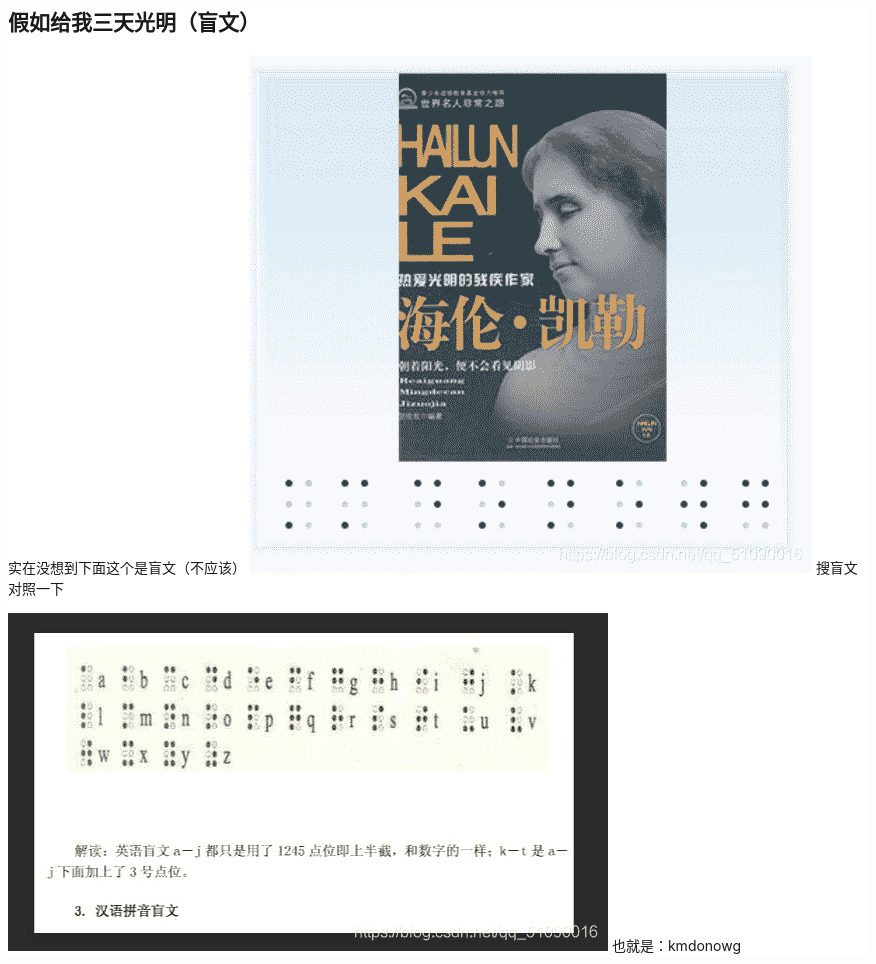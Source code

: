 ## 假如给我三天光明（盲文）

实在没想到下面这个是盲文（不应该）
![在这里插入图片描述](img/ea4d28c0168b2c3f2a19cc3fa75ce407.png)
搜盲文对照一下

![在这里插入图片描述](img/0bff52e685002dabbb89454714e38ee4.png)
也就是：kmdonowg
